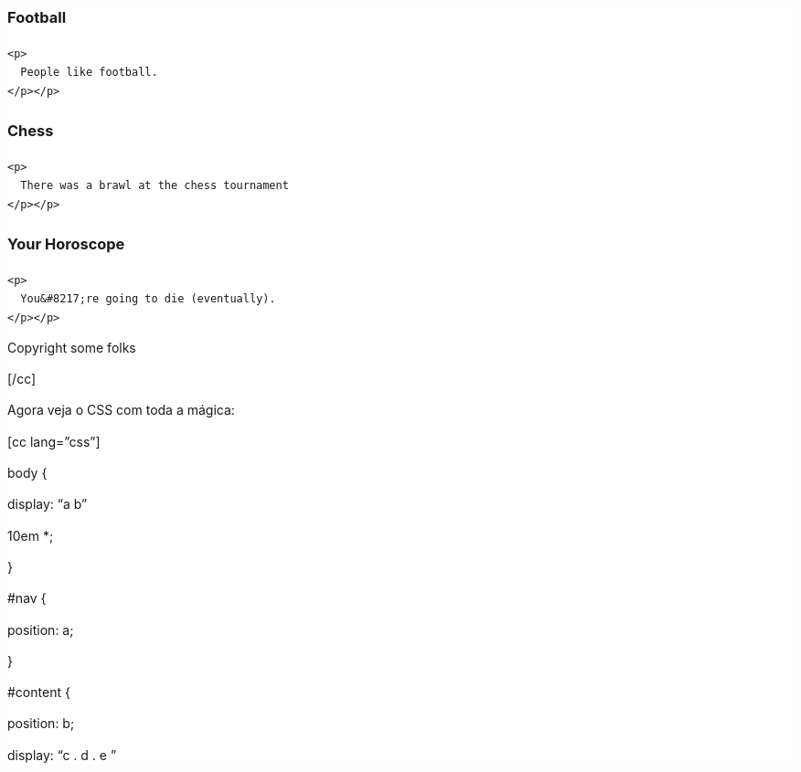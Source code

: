   <div class="module sports">
    <h3>
      Football
    </h3>
    
    <p>
      People like football.
    </p></p>
  </div>
  
  <div class="module sports">
    <h3>
      Chess
    </h3>
    
    <p>
      There was a brawl at the chess tournament
    </p></p>
  </div>
  
  <div class="module personal">
    <h3>
      Your Horoscope
    </h3>
    
    <p>
      You&#8217;re going to die (eventually).
    </p></p>
  </div>
  
  <p id="foot">
    Copyright some folks
  </p>
</div>

[/cc]

Agora veja o CSS com toda a mágica:
  
[cc lang=&#8221;css&#8221;]
  
body {
       
display: &#8220;a b&#8221;
                
10em *;
  
}
  
#nav {
       
position: a;
  
}
  
#content {
       
position: b;
       
display: &#8220;c . d . e &#8221;
                

 [1]: http://tableless.com.br/uploads/2011/05/Untitled.png
 [2]: http://migre.me/4FL7D
 [3]: http://migre.me/4FLGU "exemplo do módulo template layout do CSS3"